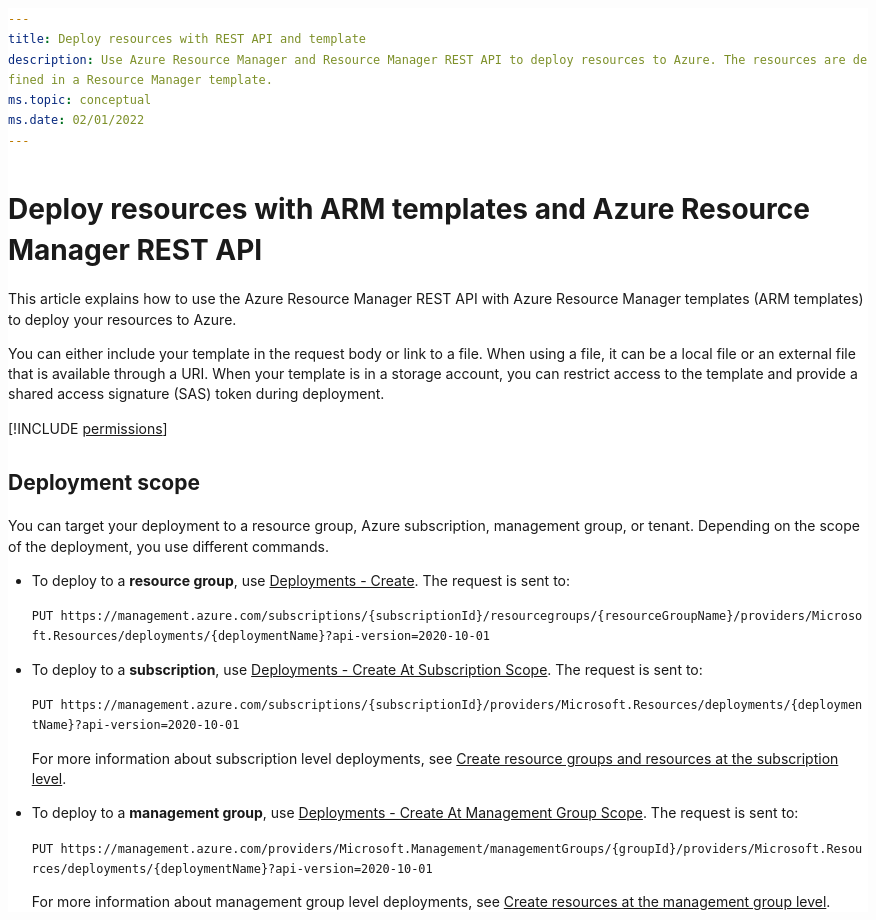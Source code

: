 ```yaml
---
title: Deploy resources with REST API and template
description: Use Azure Resource Manager and Resource Manager REST API to deploy resources to Azure. The resources are defined in a Resource Manager template.
ms.topic: conceptual
ms.date: 02/01/2022
---
```


# Deploy resources with ARM templates and Azure Resource Manager REST API

This article explains how to use the Azure Resource Manager REST API with Azure Resource Manager templates (ARM templates) to deploy your resources to Azure.

You can either include your template in the request body or link to a file. When using a file, it can be a local file or an external file that is available through a URI. When your template is in a storage account, you can restrict access to the template and provide a shared access signature (SAS) token during deployment.

[!INCLUDE [permissions](../../../includes/template-deploy-permissions.md)]

## Deployment scope

You can target your deployment to a resource group, Azure subscription, management group, or tenant. Depending on the scope of the deployment, you use different commands.

- To deploy to a **resource group**, use [Deployments - Create](/rest/api/resources/deployments/createorupdate). The request is sent to:

  ```HTTP
  PUT https://management.azure.com/subscriptions/{subscriptionId}/resourcegroups/{resourceGroupName}/providers/Microsoft.Resources/deployments/{deploymentName}?api-version=2020-10-01
  ```

- To deploy to a **subscription**, use [Deployments - Create At Subscription Scope](/rest/api/resources/deployments/createorupdateatsubscriptionscope). The request is sent to:

  ```HTTP
  PUT https://management.azure.com/subscriptions/{subscriptionId}/providers/Microsoft.Resources/deployments/{deploymentName}?api-version=2020-10-01
  ```

  For more information about subscription level deployments, see [Create resource groups and resources at the subscription level](deploy-to-subscription.md).

- To deploy to a **management group**, use [Deployments - Create At Management Group Scope](/rest/api/resources/deployments/createorupdateatmanagementgroupscope). The request is sent to:

  ```HTTP
  PUT https://management.azure.com/providers/Microsoft.Management/managementGroups/{groupId}/providers/Microsoft.Resources/deployments/{deploymentName}?api-version=2020-10-01
  ```

  For more information about management group level deployments, see [Create resources at the management group level](deploy-to-management-group.md).
